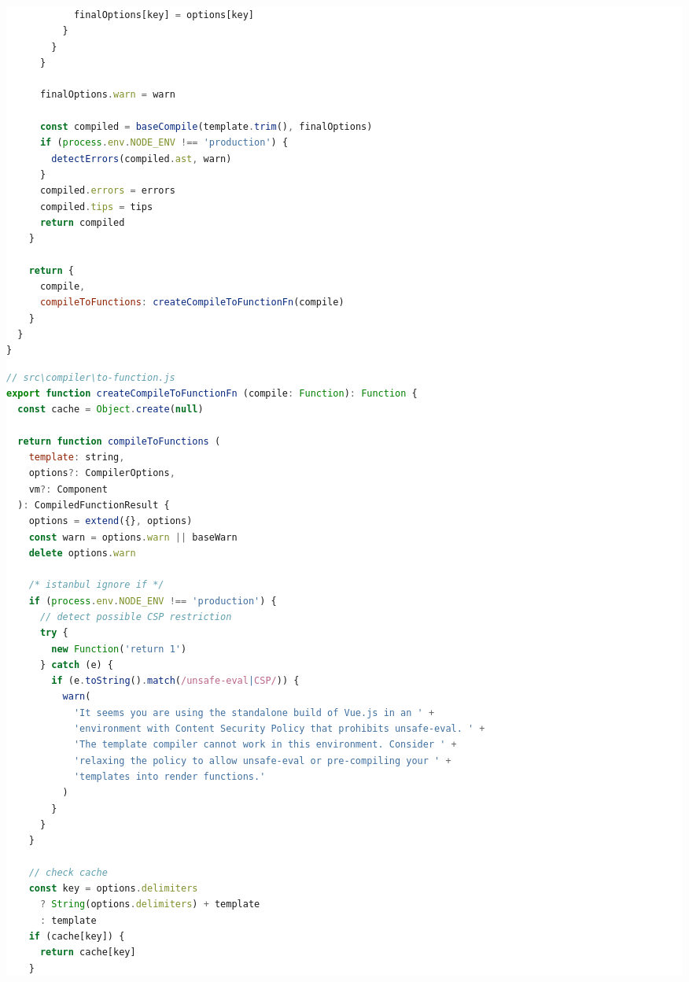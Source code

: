 ```js
            finalOptions[key] = options[key]
          }
        }
      }

      finalOptions.warn = warn

      const compiled = baseCompile(template.trim(), finalOptions)
      if (process.env.NODE_ENV !== 'production') {
        detectErrors(compiled.ast, warn)
      }
      compiled.errors = errors
      compiled.tips = tips
      return compiled
    }

    return {
      compile,
      compileToFunctions: createCompileToFunctionFn(compile)
    }
  }
}
```

```js
// src\compiler\to-function.js
export function createCompileToFunctionFn (compile: Function): Function {
  const cache = Object.create(null)

  return function compileToFunctions (
    template: string,
    options?: CompilerOptions,
    vm?: Component
  ): CompiledFunctionResult {
    options = extend({}, options)
    const warn = options.warn || baseWarn
    delete options.warn

    /* istanbul ignore if */
    if (process.env.NODE_ENV !== 'production') {
      // detect possible CSP restriction
      try {
        new Function('return 1')
      } catch (e) {
        if (e.toString().match(/unsafe-eval|CSP/)) {
          warn(
            'It seems you are using the standalone build of Vue.js in an ' +
            'environment with Content Security Policy that prohibits unsafe-eval. ' +
            'The template compiler cannot work in this environment. Consider ' +
            'relaxing the policy to allow unsafe-eval or pre-compiling your ' +
            'templates into render functions.'
          )
        }
      }
    }

    // check cache
    const key = options.delimiters
      ? String(options.delimiters) + template
      : template
    if (cache[key]) {
      return cache[key]
    }

```
